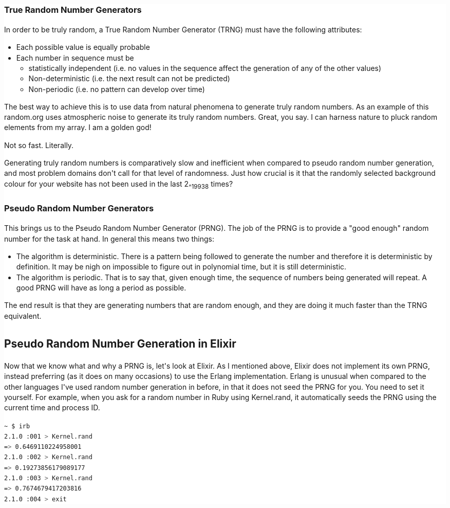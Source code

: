 ### True Random Number Generators
In order to be truly random, a True Random Number Generator (TRNG) must have the following attributes:

* Each possible value is equally probable
* Each number in sequence must be
  * statistically independent (i.e. no values in the sequence affect the generation of any of the other values)
  * Non-deterministic (i.e. the next result can not be predicted)
  * Non-periodic (i.e. no pattern can develop over time)

The best way to achieve this is to use data from natural phenomena to generate truly random numbers. As an example of this random.org uses atmospheric noise to generate its truly random numbers. Great, you say. I can harness nature to pluck random elements from my array. I am a golden god!

Not so fast. Literally.

Generating truly random numbers is comparatively slow and inefficient when compared to pseudo random number generation, and most problem domains don't call for that level of randomness. Just how crucial is it that the randomly selected background colour for your website has not been used in the last 2<sub>^19938</sub> times?

### Pseudo Random Number Generators
This brings us to the Pseudo Random Number Generator (PRNG). The job of the PRNG is to provide a "good enough" random number for the task at hand. In general this means two things:

* The algorithm is deterministic. There is a pattern being followed to generate the number and therefore it is deterministic by definition. It may be nigh on impossible to figure out in polynomial time, but it is still deterministic.
* The algorithm is periodic. That is to say that, given enough time, the sequence of numbers being generated will repeat. A good PRNG will have as long a period as possible.

The end result is that they are generating numbers that are random enough, and they are doing it much faster than the TRNG equivalent.

## Pseudo Random Number Generation in Elixir
Now that we know what and why a PRNG is, let's look at Elixir. As I mentioned above, Elixir does not implement its own PRNG, instead preferring (as it does on many occasions) to use the Erlang implementation. Erlang is unusual when compared to the other languages I've used random number generation in before, in that it does not seed the PRNG for you. You need to set it yourself. For example, when you ask for a random number in Ruby using Kernel.rand, it automatically seeds the PRNG using the current time and process ID.

```bash
~ $ irb
2.1.0 :001 > Kernel.rand
=> 0.6469110224958001
2.1.0 :002 > Kernel.rand
=> 0.19273856179089177
2.1.0 :003 > Kernel.rand
=> 0.7674679417203816
2.1.0 :004 > exit
```
